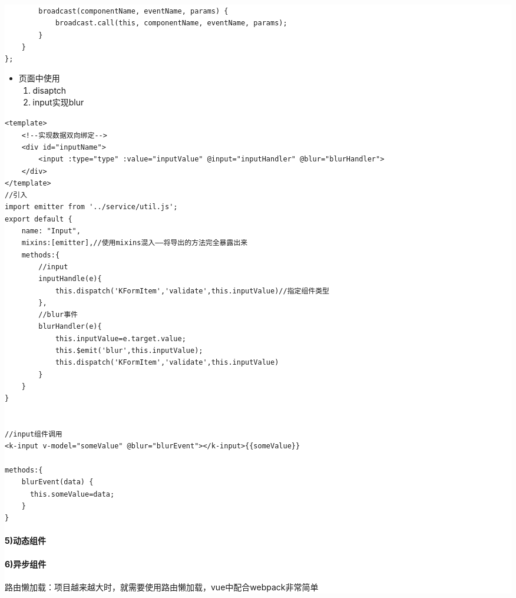 ```basic
        broadcast(componentName, eventName, params) {
            broadcast.call(this, componentName, eventName, params);
        }
    }
};
```
- 页面中使用
    1. disaptch
    2. input实现blur
```basic
<template>
    <!--实现数据双向绑定-->
    <div id="inputName">
        <input :type="type" :value="inputValue" @input="inputHandler" @blur="blurHandler">
    </div>
</template>
//引入
import emitter from '../service/util.js';
export default {
    name: "Input",
    mixins:[emitter],//使用mixins混入——将导出的方法完全暴露出来
    methods:{
        //input
        inputHandle(e){
            this.dispatch('KFormItem','validate',this.inputValue)//指定组件类型
        },
        //blur事件
        blurHandler(e){
            this.inputValue=e.target.value;
            this.$emit('blur',this.inputValue);
            this.dispatch('KFormItem','validate',this.inputValue)
        }
    }
}


//input组件调用
<k-input v-model="someValue" @blur="blurEvent"></k-input>{{someValue}}

methods:{
    blurEvent(data) {
      this.someValue=data;
    }
}

```

#### 5)动态组件
#### 6)异步组件

路由懒加载：项目越来越大时，就需要使用路由懒加载，vue中配合webpack非常简单

